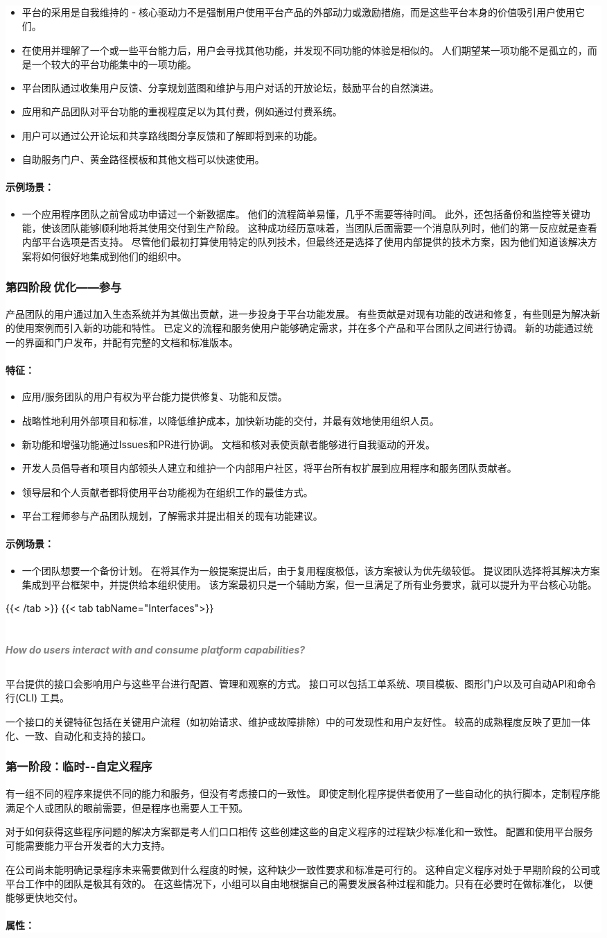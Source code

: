 - 平台的采用是自我维持的 - 核心驱动力不是强制用户使用平台产品的外部动力或激励措施，而是这些平台本身的价值吸引用户使用它们。

- 在使用并理解了一个或一些平台能力后，用户会寻找其他功能，并发现不同功能的体验是相似的。 人们期望某一项功能不是孤立的，而是一个较大的平台功能集中的一项功能。

- 平台团队通过收集用户反馈、分享规划蓝图和维护与用户对话的开放论坛，鼓励平台的自然演进。

- 应用和产品团队对平台功能的重视程度足以为其付费，例如通过付费系统。

- 用户可以通过公开论坛和共享路线图分享反馈和了解即将到来的功能。

- 自助服务门户、黄金路径模板和其他文档可以快速使用。

#### 示例场景：

- 一个应用程序团队之前曾成功申请过一个新数据库。 他们的流程简单易懂，几乎不需要等待时间。 此外，还包括备份和监控等关键功能，使该团队能够顺利地将其使用交付到生产阶段。 这种成功经历意味着，当团队后面需要一个消息队列时，他们的第一反应就是查看内部平台选项是否支持。 尽管他们最初打算使用特定的队列技术，但最终还是选择了使用内部提供的技术方案，因为他们知道该解决方案将如何很好地集成到他们的组织中。

### 第四阶段 优化——参与

产品团队的用户通过加入生态系统并为其做出贡献，进一步投身于平台功能发展。 有些贡献是对现有功能的改进和修复，有些则是为解决新的使用案例而引入新的功能和特性。 已定义的流程和服务使用户能够确定需求，并在多个产品和平台团队之间进行协调。 新的功能通过统一的界面和门户发布，并配有完整的文档和标准版本。

#### 特征：

- 应用/服务团队的用户有权为平台能力提供修复、功能和反馈。

- 战略性地利用外部项目和标准，以降低维护成本，加快新功能的交付，并最有效地使用组织人员。

- 新功能和增强功能通过Issues和PR进行协调。 文档和核对表使贡献者能够进行自我驱动的开发。

- 开发人员倡导者和项目内部领头人建立和维护一个内部用户社区，将平台所有权扩展到应用程序和服务团队贡献者。

- 领导层和个人贡献者都将使用平台功能视为在组织工作的最佳方式。

- 平台工程师参与产品团队规划，了解需求并提出相关的现有功能建议。

#### 示例场景：

- 一个团队想要一个备份计划。 在将其作为一般提案提出后，由于复用程度极低，该方案被认为优先级较低。 提议团队选择将其解决方案集成到平台框架中，并提供给本组织使用。 该方案最初只是一个辅助方案，但一旦满足了所有业务要求，就可以提升为平台核心功能。

{{< /tab >}}
{{< tab tabName="Interfaces">}}

<h4 style="color:gray;padding-bottom:10px;padding-top:20px"><i>How do users interact with and consume platform capabilities?</i></h4>

平台提供的接口会影响用户与这些平台进行配置、管理和观察的方式。 接口可以包括工单系统、项目模板、图形门户以及可自动API和命令行(CLI) 工具。

一个接口的关键特征包括在关键用户流程（如初始请求、维护或故障排除）中的可发现性和用户友好性。 较高的成熟程度反映了更加一体化、一致、自动化和支持的接口。

### 第一阶段：临时--自定义程序

有一组不同的程序来提供不同的能力和服务，但没有考虑接口的一致性。 即使定制化程序提供者使用了一些自动化的执行脚本，定制程序能满足个人或团队的眼前需要，但是程序也需要人工干预。

对于如何获得这些程序问题的解决方案都是考人们口口相传 这些创建这些的自定义程序的过程缺少标准化和一致性。 配置和使用平台服务可能需要能力平台开发者的大力支持。

在公司尚未能明确记录程序未来需要做到什么程度的时候，这种缺少一致性要求和标准是可行的。 这种自定义程序对处于早期阶段的公司或平台工作中的团队是极其有效的。 在这些情况下，小组可以自由地根据自己的需要发展各种过程和能力。只有在必要时在做标准化， 以便能够更快地交付。

#### 属性：
